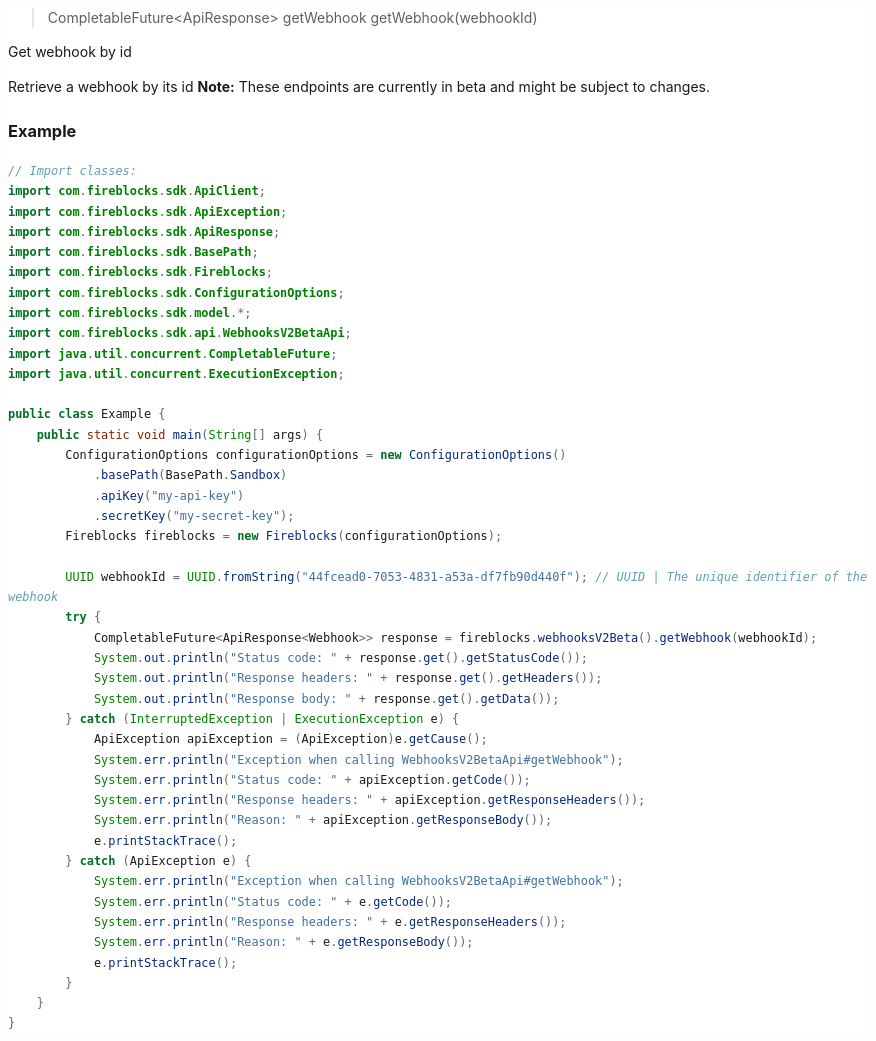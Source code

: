 > CompletableFuture<ApiResponse<Webhook>> getWebhook getWebhook(webhookId)

Get webhook by id

Retrieve a webhook by its id **Note:** These endpoints are currently in beta and might be subject to changes. 

### Example

```java
// Import classes:
import com.fireblocks.sdk.ApiClient;
import com.fireblocks.sdk.ApiException;
import com.fireblocks.sdk.ApiResponse;
import com.fireblocks.sdk.BasePath;
import com.fireblocks.sdk.Fireblocks;
import com.fireblocks.sdk.ConfigurationOptions;
import com.fireblocks.sdk.model.*;
import com.fireblocks.sdk.api.WebhooksV2BetaApi;
import java.util.concurrent.CompletableFuture;
import java.util.concurrent.ExecutionException;

public class Example {
    public static void main(String[] args) {
        ConfigurationOptions configurationOptions = new ConfigurationOptions()
            .basePath(BasePath.Sandbox)
            .apiKey("my-api-key")
            .secretKey("my-secret-key");
        Fireblocks fireblocks = new Fireblocks(configurationOptions);

        UUID webhookId = UUID.fromString("44fcead0-7053-4831-a53a-df7fb90d440f"); // UUID | The unique identifier of the webhook
        try {
            CompletableFuture<ApiResponse<Webhook>> response = fireblocks.webhooksV2Beta().getWebhook(webhookId);
            System.out.println("Status code: " + response.get().getStatusCode());
            System.out.println("Response headers: " + response.get().getHeaders());
            System.out.println("Response body: " + response.get().getData());
        } catch (InterruptedException | ExecutionException e) {
            ApiException apiException = (ApiException)e.getCause();
            System.err.println("Exception when calling WebhooksV2BetaApi#getWebhook");
            System.err.println("Status code: " + apiException.getCode());
            System.err.println("Response headers: " + apiException.getResponseHeaders());
            System.err.println("Reason: " + apiException.getResponseBody());
            e.printStackTrace();
        } catch (ApiException e) {
            System.err.println("Exception when calling WebhooksV2BetaApi#getWebhook");
            System.err.println("Status code: " + e.getCode());
            System.err.println("Response headers: " + e.getResponseHeaders());
            System.err.println("Reason: " + e.getResponseBody());
            e.printStackTrace();
        }
    }
}
```

